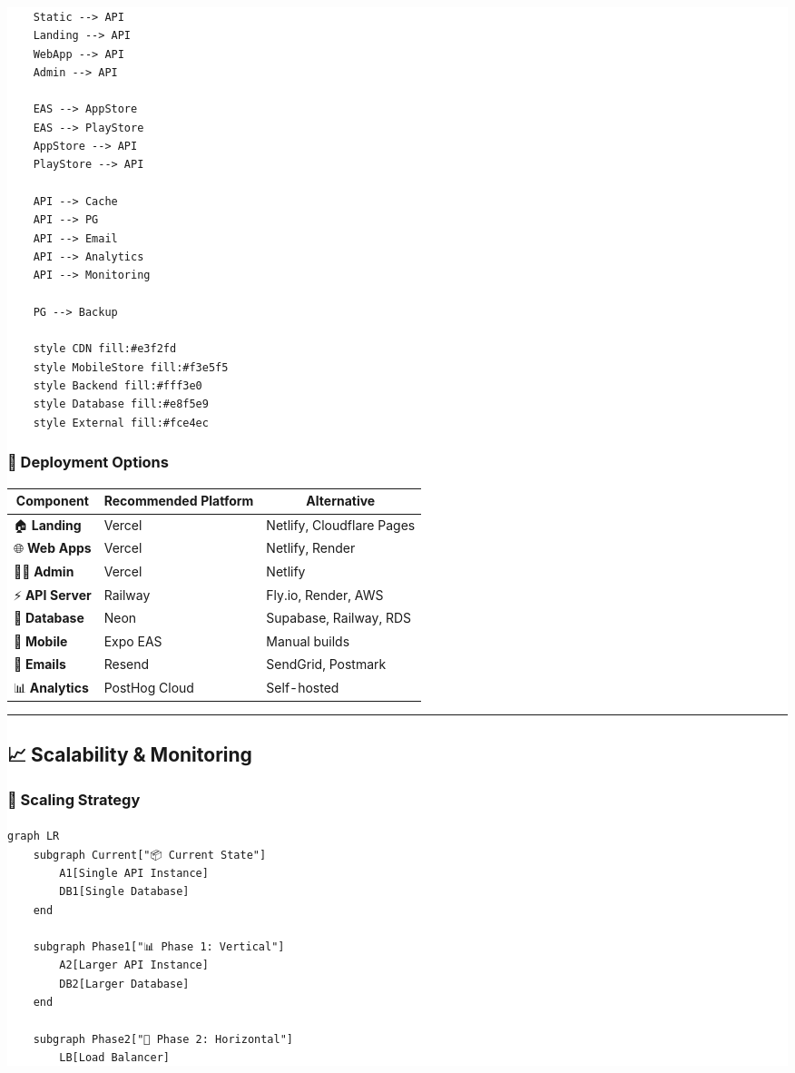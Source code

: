 ```mermaid
    Static --> API
    Landing --> API
    WebApp --> API
    Admin --> API

    EAS --> AppStore
    EAS --> PlayStore
    AppStore --> API
    PlayStore --> API

    API --> Cache
    API --> PG
    API --> Email
    API --> Analytics
    API --> Monitoring

    PG --> Backup

    style CDN fill:#e3f2fd
    style MobileStore fill:#f3e5f5
    style Backend fill:#fff3e0
    style Database fill:#e8f5e9
    style External fill:#fce4ec
```

### 🔧 Deployment Options

| Component         | Recommended Platform | Alternative               |
| ----------------- | -------------------- | ------------------------- |
| 🏠 **Landing**    | Vercel               | Netlify, Cloudflare Pages |
| 🌐 **Web Apps**   | Vercel               | Netlify, Render           |
| 👨‍💼 **Admin**      | Vercel               | Netlify                   |
| ⚡ **API Server** | Railway              | Fly.io, Render, AWS       |
| 🐘 **Database**   | Neon                 | Supabase, Railway, RDS    |
| 📱 **Mobile**     | Expo EAS             | Manual builds             |
| 📧 **Emails**     | Resend               | SendGrid, Postmark        |
| 📊 **Analytics**  | PostHog Cloud        | Self-hosted               |

---

## 📈 Scalability & Monitoring

### 🔄 Scaling Strategy

```mermaid
graph LR
    subgraph Current["📦 Current State"]
        A1[Single API Instance]
        DB1[Single Database]
    end

    subgraph Phase1["📊 Phase 1: Vertical"]
        A2[Larger API Instance]
        DB2[Larger Database]
    end

    subgraph Phase2["🔄 Phase 2: Horizontal"]
        LB[Load Balancer]
```